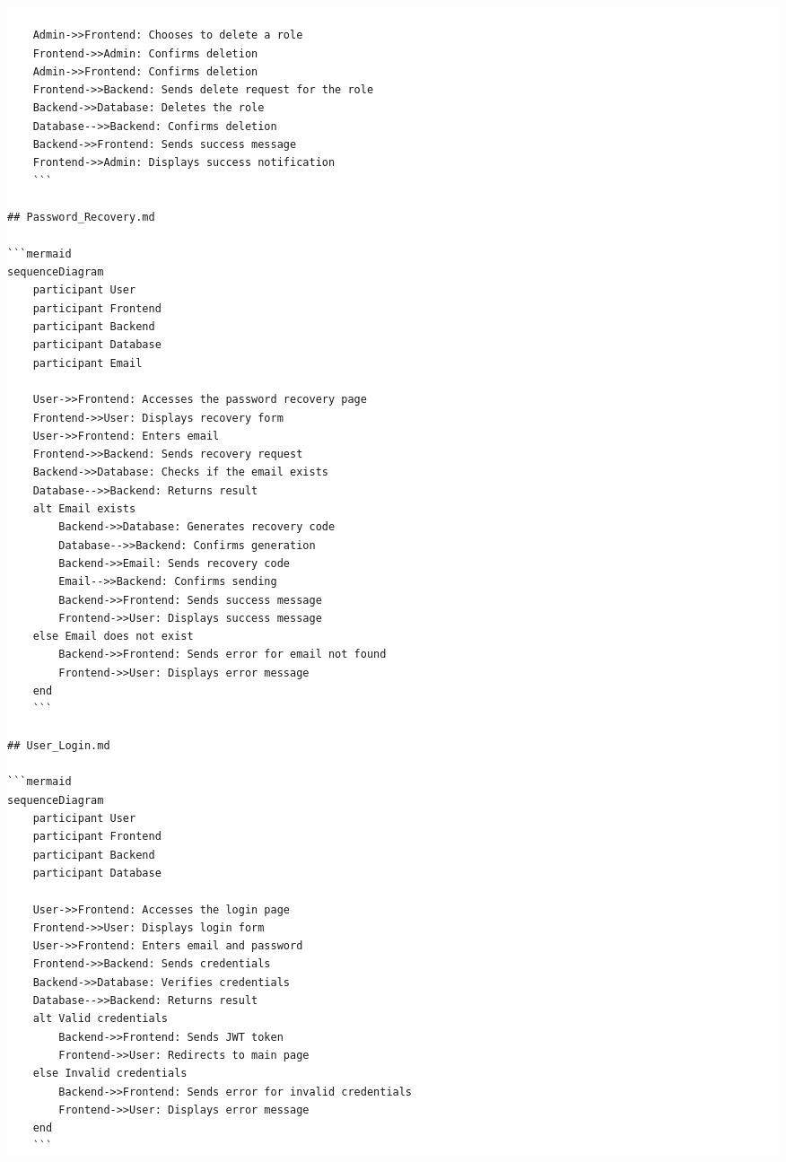 ```mermaid

    Admin->>Frontend: Chooses to delete a role
    Frontend->>Admin: Confirms deletion
    Admin->>Frontend: Confirms deletion
    Frontend->>Backend: Sends delete request for the role
    Backend->>Database: Deletes the role
    Database-->>Backend: Confirms deletion
    Backend->>Frontend: Sends success message
    Frontend->>Admin: Displays success notification
    ```

## Password_Recovery.md

```mermaid
sequenceDiagram
    participant User
    participant Frontend
    participant Backend
    participant Database
    participant Email

    User->>Frontend: Accesses the password recovery page
    Frontend->>User: Displays recovery form
    User->>Frontend: Enters email
    Frontend->>Backend: Sends recovery request
    Backend->>Database: Checks if the email exists
    Database-->>Backend: Returns result
    alt Email exists
        Backend->>Database: Generates recovery code
        Database-->>Backend: Confirms generation
        Backend->>Email: Sends recovery code
        Email-->>Backend: Confirms sending
        Backend->>Frontend: Sends success message
        Frontend->>User: Displays success message
    else Email does not exist
        Backend->>Frontend: Sends error for email not found
        Frontend->>User: Displays error message
    end
    ```

## User_Login.md

```mermaid
sequenceDiagram
    participant User
    participant Frontend
    participant Backend
    participant Database

    User->>Frontend: Accesses the login page
    Frontend->>User: Displays login form
    User->>Frontend: Enters email and password
    Frontend->>Backend: Sends credentials
    Backend->>Database: Verifies credentials
    Database-->>Backend: Returns result
    alt Valid credentials
        Backend->>Frontend: Sends JWT token
        Frontend->>User: Redirects to main page
    else Invalid credentials
        Backend->>Frontend: Sends error for invalid credentials
        Frontend->>User: Displays error message
    end
    ```
```
